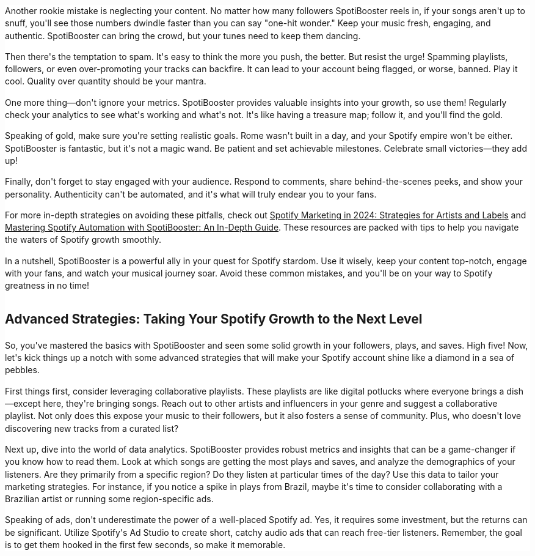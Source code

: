 Another rookie mistake is neglecting your content. No matter how many followers SpotiBooster reels in, if your songs aren't up to snuff, you'll see those numbers dwindle faster than you can say "one-hit wonder." Keep your music fresh, engaging, and authentic. SpotiBooster can bring the crowd, but your tunes need to keep them dancing.

Then there's the temptation to spam. It's easy to think the more you push, the better. But resist the urge! Spamming playlists, followers, or even over-promoting your tracks can backfire. It can lead to your account being flagged, or worse, banned. Play it cool. Quality over quantity should be your mantra.

One more thing—don't ignore your metrics. SpotiBooster provides valuable insights into your growth, so use them! Regularly check your analytics to see what's working and what's not. It's like having a treasure map; follow it, and you'll find the gold.

Speaking of gold, make sure you're setting realistic goals. Rome wasn't built in a day, and your Spotify empire won't be either. SpotiBooster is fantastic, but it's not a magic wand. Be patient and set achievable milestones. Celebrate small victories—they add up!

Finally, don't forget to stay engaged with your audience. Respond to comments, share behind-the-scenes peeks, and show your personality. Authenticity can't be automated, and it's what will truly endear you to your fans.

For more in-depth strategies on avoiding these pitfalls, check out [Spotify Marketing in 2024: Strategies for Artists and Labels](https://spotibooster.com/blog/spotify-marketing-in-2024-strategies-for-artists-and-labels) and [Mastering Spotify Automation with SpotiBooster: An In-Depth Guide](https://spotibooster.com/blog/mastering-spotify-automation-with-spotibooster-an-in-depth-guide). These resources are packed with tips to help you navigate the waters of Spotify growth smoothly.

In a nutshell, SpotiBooster is a powerful ally in your quest for Spotify stardom. Use it wisely, keep your content top-notch, engage with your fans, and watch your musical journey soar. Avoid these common mistakes, and you'll be on your way to Spotify greatness in no time!

## Advanced Strategies: Taking Your Spotify Growth to the Next Level

So, you've mastered the basics with SpotiBooster and seen some solid growth in your followers, plays, and saves. High five! Now, let's kick things up a notch with some advanced strategies that will make your Spotify account shine like a diamond in a sea of pebbles.

First things first, consider leveraging collaborative playlists. These playlists are like digital potlucks where everyone brings a dish—except here, they're bringing songs. Reach out to other artists and influencers in your genre and suggest a collaborative playlist. Not only does this expose your music to their followers, but it also fosters a sense of community. Plus, who doesn't love discovering new tracks from a curated list?

Next up, dive into the world of data analytics. SpotiBooster provides robust metrics and insights that can be a game-changer if you know how to read them. Look at which songs are getting the most plays and saves, and analyze the demographics of your listeners. Are they primarily from a specific region? Do they listen at particular times of the day? Use this data to tailor your marketing strategies. For instance, if you notice a spike in plays from Brazil, maybe it's time to consider collaborating with a Brazilian artist or running some region-specific ads.



Speaking of ads, don't underestimate the power of a well-placed Spotify ad. Yes, it requires some investment, but the returns can be significant. Utilize Spotify's Ad Studio to create short, catchy audio ads that can reach free-tier listeners. Remember, the goal is to get them hooked in the first few seconds, so make it memorable.
